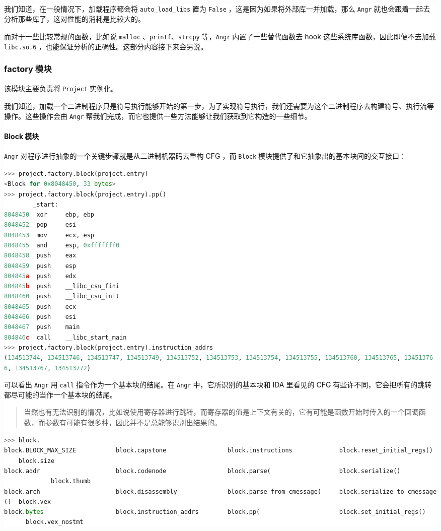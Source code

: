 我们知道，在一般情况下，加载程序都会将 `auto_load_libs` 置为 `False` ，这是因为如果将外部库一并加载，那么 `Angr` 就也会跟着一起去分析那些库了，这对性能的消耗是比较大的。

而对于一些比较常规的函数，比如说 `malloc` 、`printf`、`strcpy` 等，`Angr` 内置了一些替代函数去 hook 这些系统库函数，因此即便不去加载 `libc.so.6` ，也能保证分析的正确性。这部分内容接下来会另说。

### factory 模块

该模块主要负责将 `Project` 实例化。

我们知道，加载一个二进制程序只是符号执行能够开始的第一步，为了实现符号执行，我们还需要为这个二进制程序去构建符号、执行流等操作。这些操作会由 `Angr` 帮我们完成，而它也提供一些方法能够让我们获取到它构造的一些细节。

#### Block 模块

`Angr` 对程序进行抽象的一个关键步骤就是从二进制机器码去重构 CFG ，而 `Block` 模块提供了和它抽象出的基本块间的交互接口：

```python
>>> project.factory.block(project.entry)  
<Block for 0x8048450, 33 bytes>  
>>> project.factory.block(project.entry).pp()  
        _start:  
8048450  xor     ebp, ebp  
8048452  pop     esi  
8048453  mov     ecx, esp  
8048455  and     esp, 0xfffffff0  
8048458  push    eax  
8048459  push    esp  
804845a  push    edx  
804845b  push    __libc_csu_fini  
8048460  push    __libc_csu_init  
8048465  push    ecx  
8048466  push    esi  
8048467  push    main  
804846c  call    __libc_start_main
>>> project.factory.block(project.entry).instruction_addrs  
(134513744, 134513746, 134513747, 134513749, 134513752, 134513753, 134513754, 134513755, 134513760, 134513765, 134513766, 134513767, 134513772)
```

可以看出 `Angr` 用 `call` 指令作为一个基本块的结尾。在 `Angr` 中，它所识别的基本块和 IDA 里看见的 CFG 有些许不同，它会把所有的跳转都尽可能的当作一个基本块的结尾。

> 当然也有无法识别的情况，比如说使用寄存器进行跳转，而寄存器的值是上下文有关的，它有可能是函数开始时传入的一个回调函数，而参数有可能有很多种，因此并不是总能够识别出结果的。

```python
>>> block.  
block.BLOCK_MAX_SIZE           block.capstone                 block.instructions             block.reset_initial_regs()     block.size  
block.addr                     block.codenode                 block.parse(                   block.serialize()              block.thumb  
block.arch                     block.disassembly              block.parse_from_cmessage(     block.serialize_to_cmessage()  block.vex  
block.bytes                    block.instruction_addrs        block.pp(                      block.set_initial_regs()       block.vex_nostmt
```
